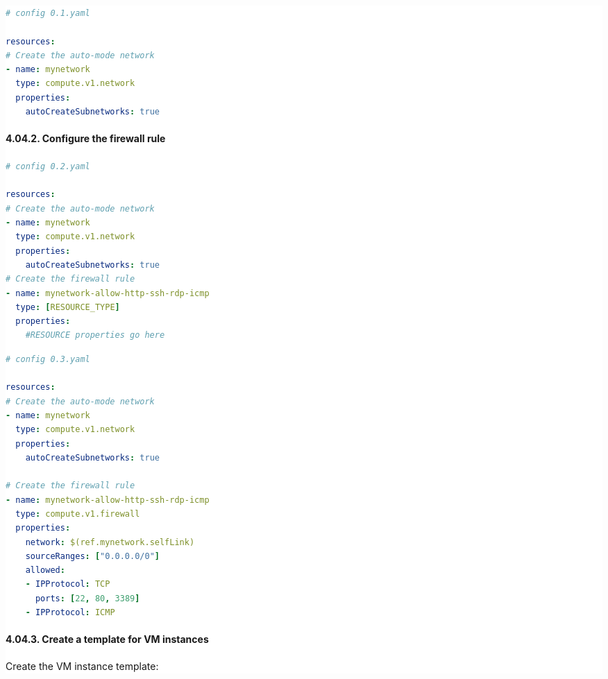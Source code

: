 ```YAML
# config 0.1.yaml

resources:
# Create the auto-mode network
- name: mynetwork
  type: compute.v1.network
  properties:
    autoCreateSubnetworks: true
```

#### 4.04.2. Configure the firewall rule

```YAML
# config 0.2.yaml

resources:
# Create the auto-mode network
- name: mynetwork
  type: compute.v1.network
  properties:
    autoCreateSubnetworks: true
# Create the firewall rule
- name: mynetwork-allow-http-ssh-rdp-icmp
  type: [RESOURCE_TYPE]
  properties:
    #RESOURCE properties go here
```

```YAML
# config 0.3.yaml

resources:
# Create the auto-mode network
- name: mynetwork
  type: compute.v1.network
  properties:
    autoCreateSubnetworks: true

# Create the firewall rule
- name: mynetwork-allow-http-ssh-rdp-icmp
  type: compute.v1.firewall
  properties:
    network: $(ref.mynetwork.selfLink)
    sourceRanges: ["0.0.0.0/0"]
    allowed:
    - IPProtocol: TCP
      ports: [22, 80, 3389]
    - IPProtocol: ICMP
```

#### 4.04.3. Create a template for VM instances

Create the VM instance template:
